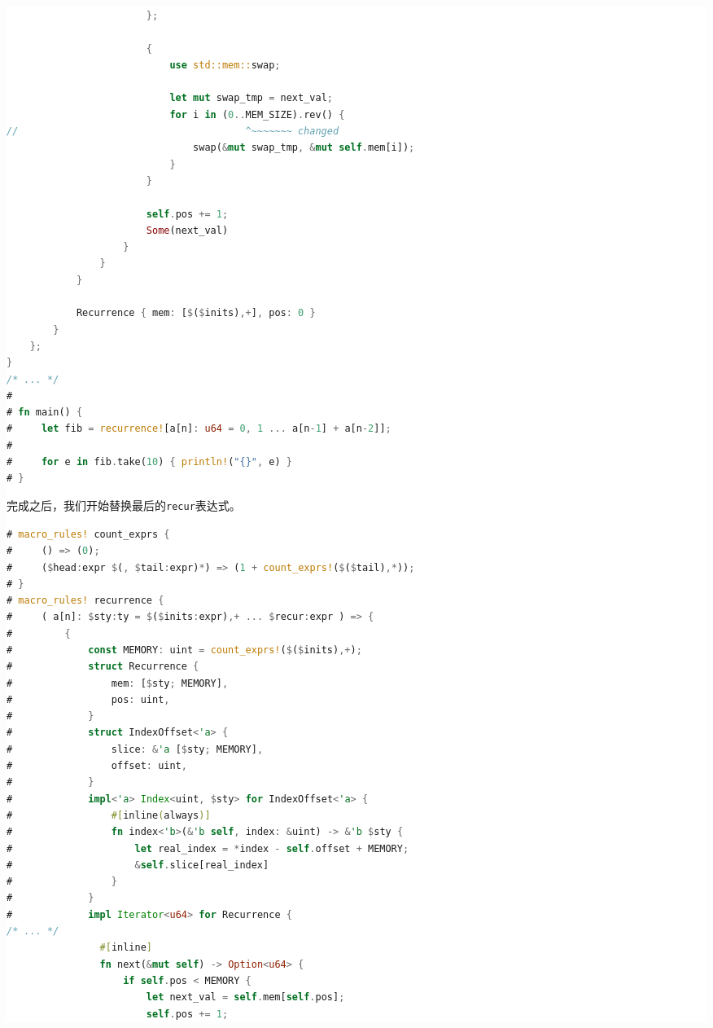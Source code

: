 ```rust
                        };

                        {
                            use std::mem::swap;

                            let mut swap_tmp = next_val;
                            for i in (0..MEM_SIZE).rev() {
//                                       ^~~~~~~~ changed
                                swap(&mut swap_tmp, &mut self.mem[i]);
                            }
                        }

                        self.pos += 1;
                        Some(next_val)
                    }
                }
            }

            Recurrence { mem: [$($inits),+], pos: 0 }
        }
    };
}
/* ... */
# 
# fn main() {
#     let fib = recurrence![a[n]: u64 = 0, 1 ... a[n-1] + a[n-2]];
# 
#     for e in fib.take(10) { println!("{}", e) }
# }
```

完成之后，我们开始替换最后的`recur`表达式。

```rust
# macro_rules! count_exprs {
#     () => (0);
#     ($head:expr $(, $tail:expr)*) => (1 + count_exprs!($($tail),*));
# }
# macro_rules! recurrence {
#     ( a[n]: $sty:ty = $($inits:expr),+ ... $recur:expr ) => {
#         {
#             const MEMORY: uint = count_exprs!($($inits),+);
#             struct Recurrence {
#                 mem: [$sty; MEMORY],
#                 pos: uint,
#             }
#             struct IndexOffset<'a> {
#                 slice: &'a [$sty; MEMORY],
#                 offset: uint,
#             }
#             impl<'a> Index<uint, $sty> for IndexOffset<'a> {
#                 #[inline(always)]
#                 fn index<'b>(&'b self, index: &uint) -> &'b $sty {
#                     let real_index = *index - self.offset + MEMORY;
#                     &self.slice[real_index]
#                 }
#             }
#             impl Iterator<u64> for Recurrence {
/* ... */
                #[inline]
                fn next(&mut self) -> Option<u64> {
                    if self.pos < MEMORY {
                        let next_val = self.mem[self.pos];
                        self.pos += 1;
```

[^译注1]: 在目前的稳定版本(Rust 1.14.0)下，去掉双边逗号后的代码无法通过编译。`rustc`报错“error: `$inits:expr` may be followed by `...`, which is not allowed for `expr` fragments”。解决方案是将这两处逗号替换为其它字面值，如分号；与之前的捕获所用分隔符不同即可。